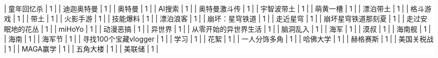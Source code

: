 | 童年回忆杀 | 1 |
| 迪迦奥特曼 | 1 |
| 奥特曼 | 1 |
| AI搜索 | 1 |
| 奥特曼激斗传 | 1 |
| 宇智波带土 | 1 |
| 萌黄一槽 | 1 |
| 漂泊带土 | 1 |
| 格斗游戏 | 1 |
| 带土 | 1 |
| 火影手游 | 1 |
| 技能爆料 | 1 |
| 漂泊浪客 | 1 |
| 崩坏：星穹铁道 | 1 |
| 走近星穹 | 1 |
| 崩坏星穹铁道那刻夏 | 1 |
| 走过安眠地的花丛 | 1 |
| miHoYo | 1 |
| 动漫恶搞 | 1 |
| 异世界 | 1 |
| 从零开始的异世界生活 | 1 |
| 脑洞乱入 | 1 |
| 海军 | 1 |
| 漠叔 | 1 |
| 海南舰 | 1 |
| 海南 | 1 |
| 海军节 | 1 |
| 寻找100个宝藏vlogger | 1 |
| 学习 | 1 |
| 花絮 | 1 |
| 一人分饰多角 | 1 |
| 哈佛大学 | 1 |
| 赫格赛斯 | 1 |
| 美国关税战 | 1 |
| MAGA赢学 | 1 |
| 五角大楼 | 1 |
| 美联储 | 1 |
